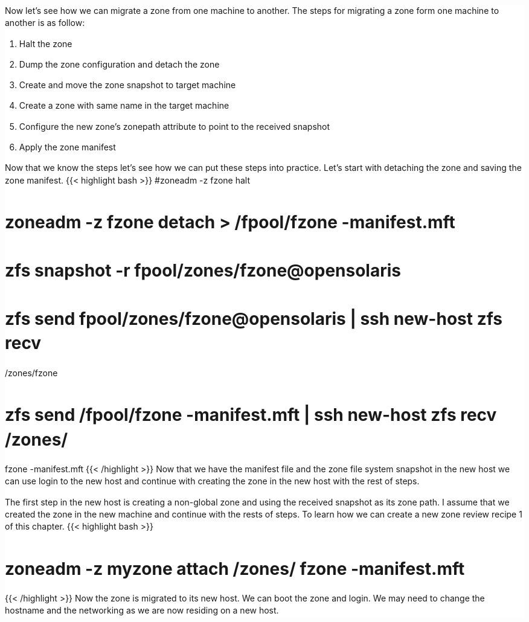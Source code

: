 Now let’s see how we can migrate a zone from one machine to another. The
steps for migrating a zone form one machine to another is as follow:

1.  Halt the zone

2.  Dump the zone configuration and detach the zone

3.  Create and move the zone snapshot to target machine

4.  Create a zone with same name in the target machine

5.  Configure the new zone’s zonepath attribute to point to the received
    snapshot

6.  Apply the zone manifest

Now that we know the steps let’s see how we can put these steps into
practice. Let’s start with detaching the zone and saving the zone
manifest.
{{< highlight bash >}}
#zoneadm -z fzone halt

# zoneadm -z fzone detach \> /fpool/fzone -manifest.mft

# zfs snapshot -r fpool/zones/fzone@opensolaris

# zfs send fpool/zones/fzone@opensolaris \| ssh new-host zfs recv
/zones/fzone

# zfs send /fpool/fzone -manifest.mft \| ssh new-host zfs recv /zones/
fzone -manifest.mft
{{< /highlight >}}
Now that we have the manifest file and the zone file system snapshot in
the new host we can use login to the new host and continue with creating
the zone in the new host with the rest of steps.

The first step in the new host is creating a non-global zone and using
the received snapshot as its zone path. I assume that we created the
zone in the new machine and continue with the rests of steps. To learn
how we can create a new zone review recipe 1 of this chapter.
{{< highlight bash >}}
# zoneadm -z myzone attach /zones/ fzone -manifest.mft
{{< /highlight >}}
Now the zone is migrated to its new host. We can boot the zone and
login. We may need to change the hostname and the networking as we are
now residing on a new host.
